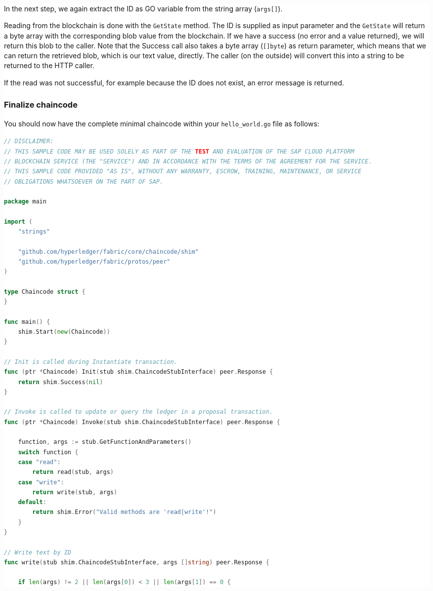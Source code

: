 In the next step, we again extract the ID as GO variable from the string array (`args[]`).

Reading from the blockchain is done with the `GetState` method. The ID is supplied as input parameter and the `GetState` will return a byte array with the corresponding blob value from the blockchain. If we have a success (no error and a value returned), we will return this blob to the caller. Note that the Success call also takes a byte array (`[]byte`) as return parameter, which means that we can return the retrieved blob, which is our text value, directly. The caller (on the outside) will convert this into a string to be returned to the HTTP caller.

If the read was not successful, for example because the ID does not exist, an error message is returned.


### Finalize chaincode


You should now have the complete minimal chaincode within your `hello_world.go` file as follows:

```Go
// DISCLAIMER:
// THIS SAMPLE CODE MAY BE USED SOLELY AS PART OF THE TEST AND EVALUATION OF THE SAP CLOUD PLATFORM
// BLOCKCHAIN SERVICE (THE "SERVICE") AND IN ACCORDANCE WITH THE TERMS OF THE AGREEMENT FOR THE SERVICE.
// THIS SAMPLE CODE PROVIDED "AS IS", WITHOUT ANY WARRANTY, ESCROW, TRAINING, MAINTENANCE, OR SERVICE
// OBLIGATIONS WHATSOEVER ON THE PART OF SAP.

package main

import (
	"strings"

	"github.com/hyperledger/fabric/core/chaincode/shim"
	"github.com/hyperledger/fabric/protos/peer"
)

type Chaincode struct {
}

func main() {
	shim.Start(new(Chaincode))
}

// Init is called during Instantiate transaction.
func (ptr *Chaincode) Init(stub shim.ChaincodeStubInterface) peer.Response {
	return shim.Success(nil)
}

// Invoke is called to update or query the ledger in a proposal transaction.
func (ptr *Chaincode) Invoke(stub shim.ChaincodeStubInterface) peer.Response {

	function, args := stub.GetFunctionAndParameters()
	switch function {
	case "read":
		return read(stub, args)
	case "write":
		return write(stub, args)
	default:
		return shim.Error("Valid methods are 'read|write'!")
	}
}

// Write text by ID
func write(stub shim.ChaincodeStubInterface, args []string) peer.Response {

	if len(args) != 2 || len(args[0]) < 3 || len(args[1]) == 0 {
```